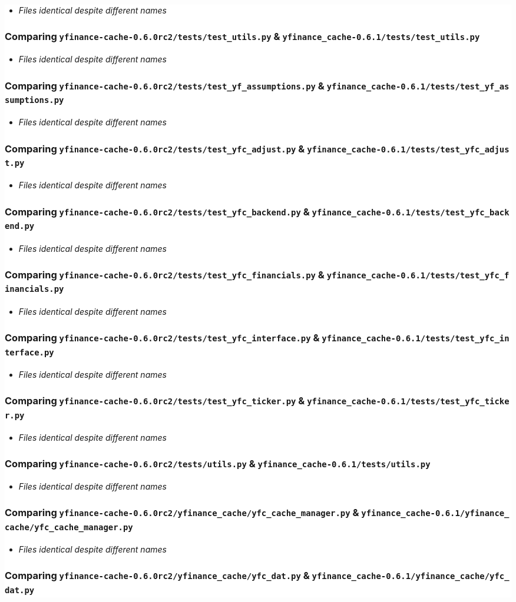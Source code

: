  * *Files identical despite different names*

### Comparing `yfinance-cache-0.6.0rc2/tests/test_utils.py` & `yfinance_cache-0.6.1/tests/test_utils.py`

 * *Files identical despite different names*

### Comparing `yfinance-cache-0.6.0rc2/tests/test_yf_assumptions.py` & `yfinance_cache-0.6.1/tests/test_yf_assumptions.py`

 * *Files identical despite different names*

### Comparing `yfinance-cache-0.6.0rc2/tests/test_yfc_adjust.py` & `yfinance_cache-0.6.1/tests/test_yfc_adjust.py`

 * *Files identical despite different names*

### Comparing `yfinance-cache-0.6.0rc2/tests/test_yfc_backend.py` & `yfinance_cache-0.6.1/tests/test_yfc_backend.py`

 * *Files identical despite different names*

### Comparing `yfinance-cache-0.6.0rc2/tests/test_yfc_financials.py` & `yfinance_cache-0.6.1/tests/test_yfc_financials.py`

 * *Files identical despite different names*

### Comparing `yfinance-cache-0.6.0rc2/tests/test_yfc_interface.py` & `yfinance_cache-0.6.1/tests/test_yfc_interface.py`

 * *Files identical despite different names*

### Comparing `yfinance-cache-0.6.0rc2/tests/test_yfc_ticker.py` & `yfinance_cache-0.6.1/tests/test_yfc_ticker.py`

 * *Files identical despite different names*

### Comparing `yfinance-cache-0.6.0rc2/tests/utils.py` & `yfinance_cache-0.6.1/tests/utils.py`

 * *Files identical despite different names*

### Comparing `yfinance-cache-0.6.0rc2/yfinance_cache/yfc_cache_manager.py` & `yfinance_cache-0.6.1/yfinance_cache/yfc_cache_manager.py`

 * *Files identical despite different names*

### Comparing `yfinance-cache-0.6.0rc2/yfinance_cache/yfc_dat.py` & `yfinance_cache-0.6.1/yfinance_cache/yfc_dat.py`
